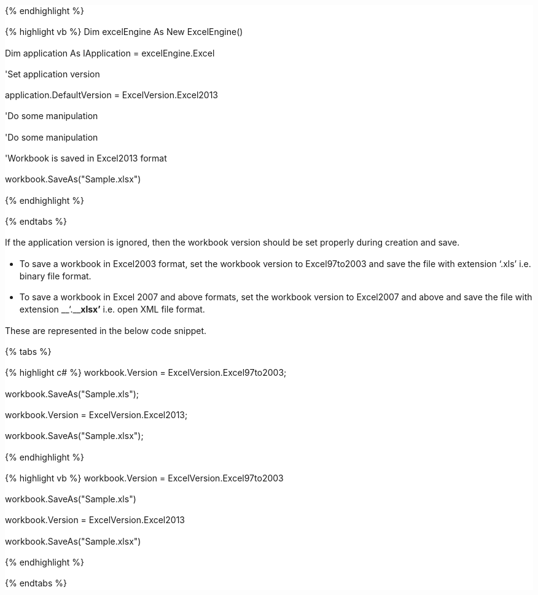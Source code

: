 {% endhighlight %}

{% highlight vb %}
Dim excelEngine As New ExcelEngine()

Dim application As IApplication = excelEngine.Excel

'Set application version

application.DefaultVersion = ExcelVersion.Excel2013

'Do some manipulation

'Do some manipulation

'Workbook is saved in Excel2013 format

workbook.SaveAs("Sample.xlsx")



{% endhighlight %}

  {% endtabs %}  

If the application version is ignored, then the workbook version should be set properly during creation and save.

* To save a workbook in Excel2003 format, set the workbook version to Excel97to2003 and save the file with extension ‘.xls’ i.e. binary file format.

* To save a workbook in Excel 2007 and above formats, set the workbook version to Excel2007 and above and save the file with extension __‘.____xlsx’__ i.e. open XML file format.

These are represented in the below code snippet.

{% tabs %}  

{% highlight c# %}
workbook.Version = ExcelVersion.Excel97to2003;

workbook.SaveAs("Sample.xls");

workbook.Version = ExcelVersion.Excel2013;

workbook.SaveAs("Sample.xlsx");



{% endhighlight %}

{% highlight vb %}
workbook.Version = ExcelVersion.Excel97to2003

workbook.SaveAs("Sample.xls")

workbook.Version = ExcelVersion.Excel2013

workbook.SaveAs("Sample.xlsx")



{% endhighlight %}

  {% endtabs %}  
  